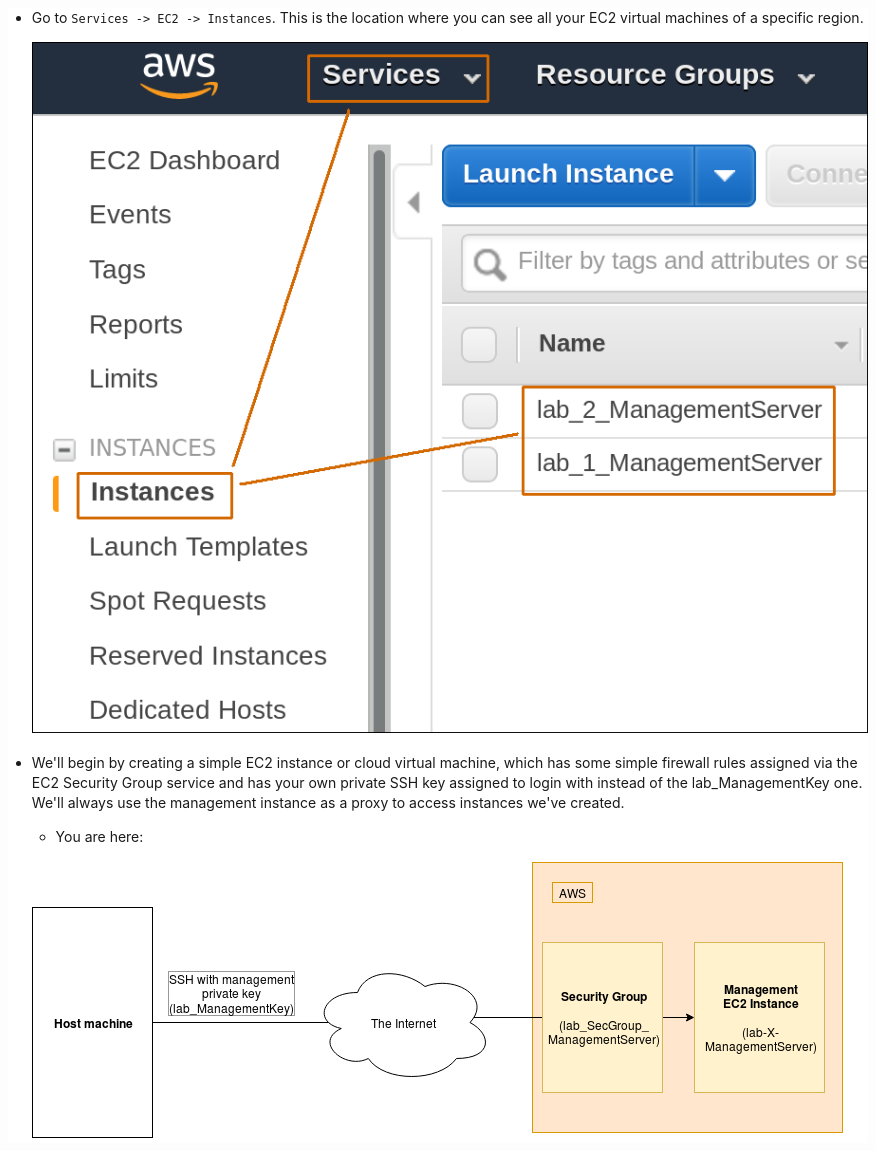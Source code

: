 * Go to `Services -> EC2 -> Instances`. This is the location where you can see all your EC2 virtual machines of a specific region.

    ![](../Images/AWSConsoleEC2Overview.png?raw=true)

* We'll begin by creating a simple EC2 instance or cloud virtual machine, which has some simple firewall rules assigned via the EC2 Security Group service and has your own private SSH key assigned to login with instead of the lab_ManagementKey one. We'll always use the management instance as a proxy to access instances we've created.
    * You are here:
    
    ![](../Images/ManagementProxyStep1.png?raw=true)
    